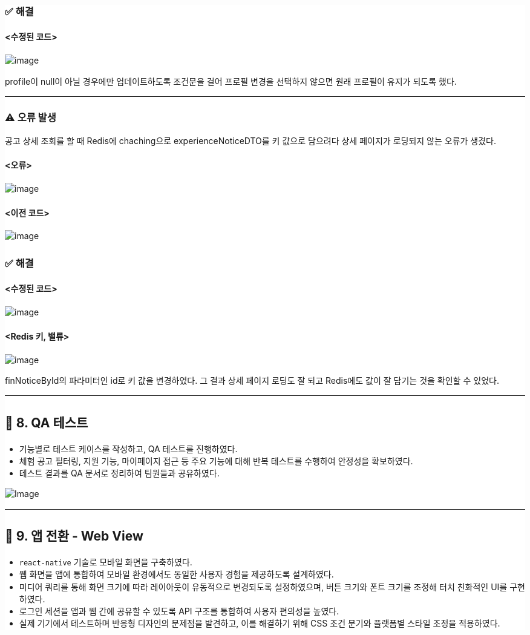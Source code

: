 ### ✅ 해결

#### <수정된 코드>  
<img width="1309" height="1252" alt="image" src="https://github.com/user-attachments/assets/1a142b88-636c-4670-b05d-d5dc4d3de55d" />

profile이 null이 아닐 경우에만 업데이트하도록 조건문을 걸어 프로필 변경을 선택하지 않으면 원래 프로필이 유지가 되도록 했다.

---

### ⚠️ 오류 발생

공고 상세 조회를 할 때 Redis에 chaching으로 experienceNoticeDTO를 키 값으로 담으려다 상세 페이지가 로딩되지 않는 오류가 생겼다.

#### <오류>  
<img width="2311" height="330" alt="image" src="https://github.com/user-attachments/assets/cb32308d-62fb-4117-92eb-7006105da3c0" />

#### <이전 코드>  
<img width="1022" height="715" alt="image" src="https://github.com/user-attachments/assets/6392669b-5d1d-404f-8319-86aae866b29a" />

### ✅ 해결

#### <수정된 코드>  
<img width="982" height="787" alt="image" src="https://github.com/user-attachments/assets/433a7950-1083-4473-b125-e43d57e2f7e8" />

#### <Redis 키, 밸류>  
<img width="368" height="84" alt="image" src="https://github.com/user-attachments/assets/ef596e7a-c7f0-476d-b717-cb4df1f2ea79" />

finNoticeById의 파라미터인 id로 키 값을 변경하였다. 그 결과 상세 페이지 로딩도 잘 되고 Redis에도 값이 잘 담기는 것을 확인할 수 있었다.

---

## 🧪 8. QA 테스트

- 기능별로 테스트 케이스를 작성하고,  QA 테스트를 진행하였다.
- 체험 공고 필터링, 지원 기능, 마이페이지 접근 등 주요 기능에 대해 반복 테스트를 수행하여 안정성을 확보하였다.
- 테스트 결과를 QA 문서로 정리하여 팀원들과 공유하였다.

<img width="968" height="364" alt="Image" src="https://github.com/user-attachments/assets/f05c3c15-487d-4a56-b3c9-5184eeab2a3b" />


---

## 📱 9. 앱 전환 - Web View

- `react-native` 기술로 모바일 화면을 구축하였다.
- 웹 화면을 앱에 통합하여 모바일 환경에서도 동일한 사용자 경험을 제공하도록 설계하였다.
- 미디어 쿼리를 통해 화면 크기에 따라 레이아웃이 유동적으로 변경되도록 설정하였으며, 버튼 크기와 폰트 크기를 조정해 터치 친화적인 UI를 구현하였다.
- 로그인 세션을 앱과 웹 간에 공유할 수 있도록 API 구조를 통합하여 사용자 편의성을 높였다.
- 실제 기기에서 테스트하며 반응형 디자인의 문제점을 발견하고, 이를 해결하기 위해 CSS 조건 분기와 플랫폼별 스타일 조정을 적용하였다.
